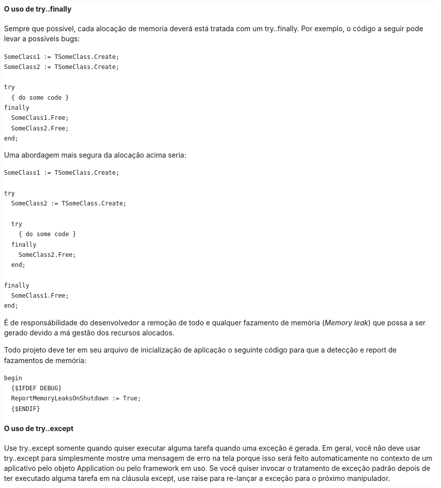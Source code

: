 #### O uso de try..finally
Sempre que possível, cada alocação de memoria deverá está tratada com um try..finally. Por exemplo, o código a seguir pode levar a possíveis bugs:

```Delphi
SomeClass1 := TSomeClass.Create;
SomeClass2 := TSomeClass.Create;

try
  { do some code }
finally
  SomeClass1.Free;
  SomeClass2.Free;
end;
```
Uma abordagem mais segura da alocação acima seria:

```Delphi
SomeClass1 := TSomeClass.Create;

try
  SomeClass2 := TSomeClass.Create;

  try
    { do some code }
  finally
    SomeClass2.Free;
  end;
  
finally
  SomeClass1.Free;
end;
```

É de responsábilidade do desenvolvedor a remoção de todo e qualquer fazamento de memória (_Memory leak_) que possa a ser gerado devido a má gestão dos recursos alocados.

Todo projeto deve ter em seu arquivo de inicialização de aplicação o seguinte código para que a detecção e report de fazamentos de memória:

```Delphi
begin
  {$IFDEF DEBUG}
  ReportMemoryLeaksOnShutdown := True;
  {$ENDIF}
```

#### O uso de try..except

Use try..except somente quando quiser executar alguma tarefa quando uma exceção é gerada. Em geral, você não deve usar try..except para simplesmente mostre uma mensagem de erro na tela porque isso será feito automaticamente no contexto de um aplicativo pelo objeto Application ou pelo framework em uso. Se você quiser invocar o tratamento de exceção padrão depois de ter executado alguma tarefa em na cláusula except, use raise para re-lançar a exceção para o próximo manipulador.
